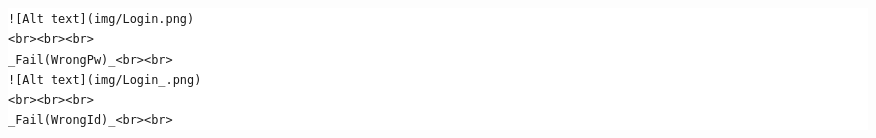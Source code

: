     ![Alt text](img/Login.png)
    <br><br><br>
    _Fail(WrongPw)_<br><br>
    ![Alt text](img/Login_.png)
    <br><br><br>
    _Fail(WrongId)_<br><br>